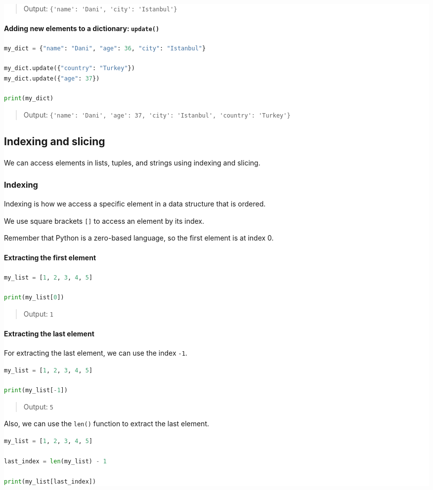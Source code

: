 > Output: `{'name': 'Dani', 'city': 'Istanbul'}`

#### Adding new elements to a dictionary: `update()`

```python
my_dict = {"name": "Dani", "age": 36, "city": "Istanbul"}

my_dict.update({"country": "Turkey"})
my_dict.update({"age": 37})

print(my_dict)
```

> Output: `{'name': 'Dani', 'age': 37, 'city': 'Istanbul', 'country': 'Turkey'}`

## Indexing and slicing

We can access elements in lists, tuples, and strings using indexing and slicing.

### Indexing

Indexing is how we access a specific element in a data structure that is ordered.

We use square brackets `[]` to access an element by its index.

Remember that Python is a zero-based language, so the first element is at index 0.

#### Extracting the first element

```python
my_list = [1, 2, 3, 4, 5]

print(my_list[0])
```

> Output: `1`

#### Extracting the last element

For extracting the last element, we can use the index `-1`.

```python
my_list = [1, 2, 3, 4, 5]

print(my_list[-1])
```

> Output: `5`

Also, we can use the `len()` function to extract the last element.

```python
my_list = [1, 2, 3, 4, 5]

last_index = len(my_list) - 1

print(my_list[last_index])
```
